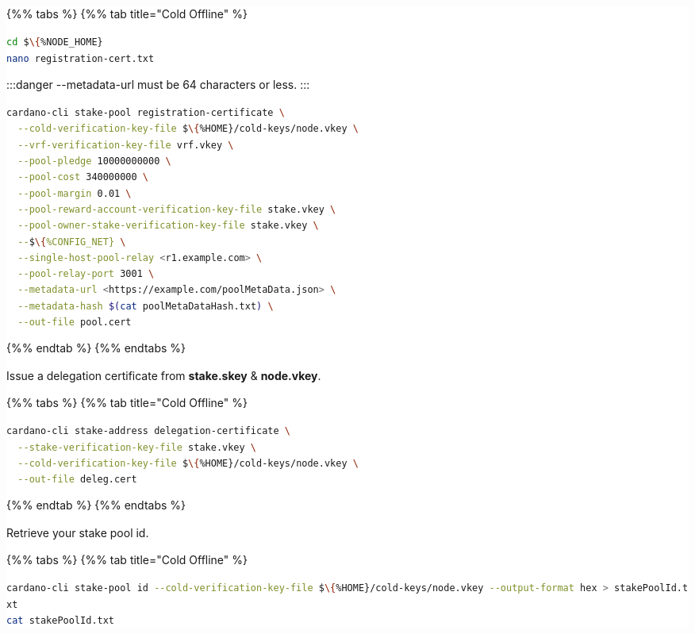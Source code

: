 \{%% tabs %}
\{%% tab title="Cold Offline" %}

 ```bash title=">_ Terminal"
 cd $\{%NODE_HOME}
 nano registration-cert.txt
 ```

:::danger
--metadata-url must be 64 characters or less.
:::

```bash title=">_ Terminal"
cardano-cli stake-pool registration-certificate \
  --cold-verification-key-file $\{%HOME}/cold-keys/node.vkey \
  --vrf-verification-key-file vrf.vkey \
  --pool-pledge 10000000000 \
  --pool-cost 340000000 \
  --pool-margin 0.01 \
  --pool-reward-account-verification-key-file stake.vkey \
  --pool-owner-stake-verification-key-file stake.vkey \
  --$\{%CONFIG_NET} \
  --single-host-pool-relay <r1.example.com> \
  --pool-relay-port 3001 \
  --metadata-url <https://example.com/poolMetaData.json> \
  --metadata-hash $(cat poolMetaDataHash.txt) \
  --out-file pool.cert
```

\{%% endtab %}
\{%% endtabs %}

Issue a delegation certificate from **stake.skey** & **node.vkey**.

\{%% tabs %}
\{%% tab title="Cold Offline" %}

```bash title=">_ Terminal"
cardano-cli stake-address delegation-certificate \
  --stake-verification-key-file stake.vkey \
  --cold-verification-key-file $\{%HOME}/cold-keys/node.vkey \
  --out-file deleg.cert
```

\{%% endtab %}
\{%% endtabs %}

Retrieve your stake pool id.

\{%% tabs %}
\{%% tab title="Cold Offline" %}

```bash title=">_ Terminal"
cardano-cli stake-pool id --cold-verification-key-file $\{%HOME}/cold-keys/node.vkey --output-format hex > stakePoolId.txt
cat stakePoolId.txt
```
